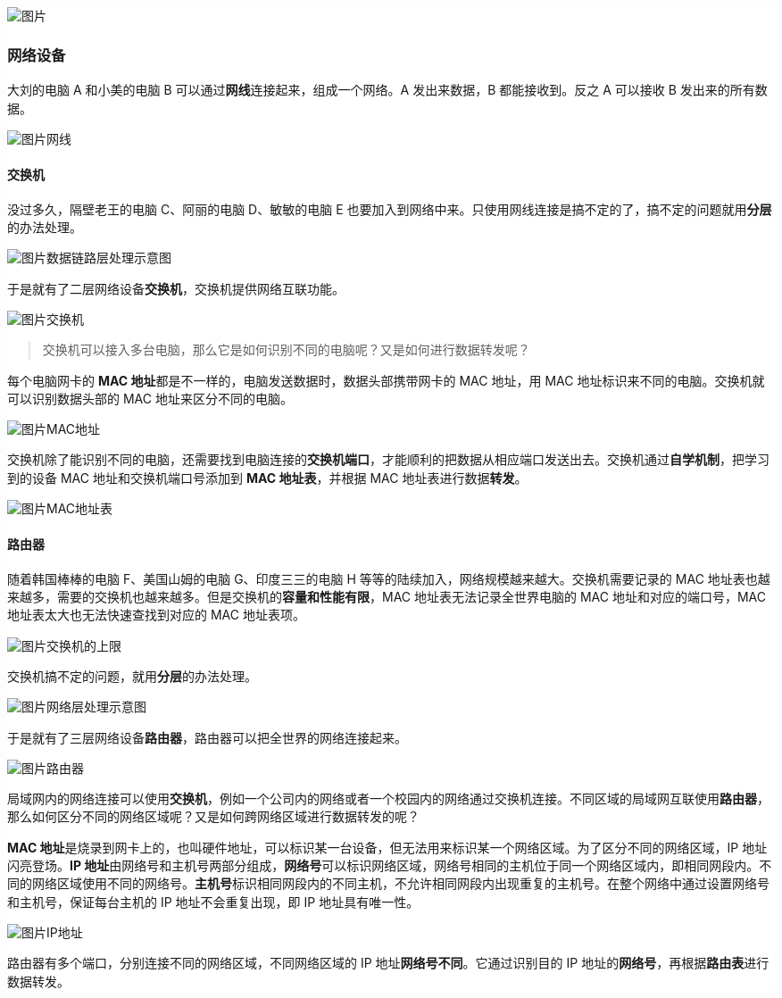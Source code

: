 ![图片](https://mmbiz.qpic.cn/sz_mmbiz_png/NQOMbFoOWXfJHVSWXibLEuicdycZD94kJj7icC0f7H7EaxJV7yP741VMUcpJOwyUicL0TPpcqjWicNxQhmBnicfOiaxxw/640?wx_fmt=png&tp=webp&wxfrom=5&wx_lazy=1&wx_co=1)

### 网络设备

大刘的电脑 A 和小美的电脑 B 可以通过**网线**连接起来，组成一个网络。A 发出来数据，B 都能接收到。反之 A 可以接收 B 发出来的所有数据。

![图片](https://mmbiz.qpic.cn/sz_mmbiz_png/NQOMbFoOWXfJHVSWXibLEuicdycZD94kJjhU1XDUHy1nRFribzBYrzosibxMD6yMPhlxLprIj49wwPZ4d57MqgwKWA/640?wx_fmt=png&tp=webp&wxfrom=5&wx_lazy=1&wx_co=1)网线

#### 交换机

没过多久，隔壁老王的电脑 C、阿丽的电脑 D、敏敏的电脑 E 也要加入到网络中来。只使用网线连接是搞不定的了，搞不定的问题就用**分层**的办法处理。

![图片](https://mmbiz.qpic.cn/sz_mmbiz_png/NQOMbFoOWXfJHVSWXibLEuicdycZD94kJjgGRD8wwrVY83oYtricPIrHVN2vZyZJsq7gEXLzfUNrJ48mjnJOT83ZQ/640?wx_fmt=png&tp=webp&wxfrom=5&wx_lazy=1&wx_co=1)数据链路层处理示意图

于是就有了二层网络设备**交换机**，交换机提供网络互联功能。

![图片](https://mmbiz.qpic.cn/sz_mmbiz_png/NQOMbFoOWXfJHVSWXibLEuicdycZD94kJj8V25B2tDf1t0v85Xk5wkeiaB68fMQlPVsdSkX8FgsnX3tkFvALaxibUQ/640?wx_fmt=png&tp=webp&wxfrom=5&wx_lazy=1&wx_co=1)交换机

> 交换机可以接入多台电脑，那么它是如何识别不同的电脑呢？又是如何进行数据转发呢？

每个电脑网卡的 **MAC 地址**都是不一样的，电脑发送数据时，数据头部携带网卡的 MAC 地址，用 MAC 地址标识来不同的电脑。交换机就可以识别数据头部的 MAC 地址来区分不同的电脑。

![图片](https://mmbiz.qpic.cn/sz_mmbiz_png/NQOMbFoOWXfJHVSWXibLEuicdycZD94kJjU2sjcAXRdx6ZmrcOcic0AAKvVuunuZo80WgLqV76vjgfgh8ZOocChiag/640?wx_fmt=png&tp=webp&wxfrom=5&wx_lazy=1&wx_co=1)MAC地址

交换机除了能识别不同的电脑，还需要找到电脑连接的**交换机端口**，才能顺利的把数据从相应端口发送出去。交换机通过**自学机制**，把学习到的设备 MAC 地址和交换机端口号添加到 **MAC 地址表**，并根据 MAC 地址表进行数据**转发**。

![图片](https://mmbiz.qpic.cn/sz_mmbiz_png/NQOMbFoOWXfJHVSWXibLEuicdycZD94kJjib7IUyK9wLebhpSudyC9cNTjtf1INzhUj1sQ6NVxZlPJ9Wicha1zE45g/640?wx_fmt=png&tp=webp&wxfrom=5&wx_lazy=1&wx_co=1)MAC地址表

#### 路由器

随着韩国棒棒的电脑 F、美国山姆的电脑 G、印度三三的电脑 H 等等的陆续加入，网络规模越来越大。交换机需要记录的 MAC 地址表也越来越多，需要的交换机也越来越多。但是交换机的**容量和性能有限**，MAC 地址表无法记录全世界电脑的 MAC 地址和对应的端口号，MAC 地址表太大也无法快速查找到对应的 MAC 地址表项。

![图片](https://mmbiz.qpic.cn/sz_mmbiz_png/NQOMbFoOWXfJHVSWXibLEuicdycZD94kJj1c9Pvlr41RibLoPlBrcdvIzGcWUgYxAh9ZtHBIgHicznHQ54QryX30AA/640?wx_fmt=png&tp=webp&wxfrom=5&wx_lazy=1&wx_co=1)交换机的上限

交换机搞不定的问题，就用**分层**的办法处理。

![图片](https://mmbiz.qpic.cn/sz_mmbiz_png/NQOMbFoOWXfJHVSWXibLEuicdycZD94kJjbUfCMKTVshibEoYgmncpLiaB35seMIjibx0yBOjrKcYrdvc74DqBFR6wQ/640?wx_fmt=png&tp=webp&wxfrom=5&wx_lazy=1&wx_co=1)网络层处理示意图

于是就有了三层网络设备**路由器**，路由器可以把全世界的网络连接起来。

![图片](https://mmbiz.qpic.cn/sz_mmbiz_png/NQOMbFoOWXfJHVSWXibLEuicdycZD94kJj3yuSRBvbCacQRDHVia71KDynkpiazT46xfBljP0aPlJVCctytTK7ibjDA/640?wx_fmt=png&tp=webp&wxfrom=5&wx_lazy=1&wx_co=1)路由器

局域网内的网络连接可以使用**交换机**，例如一个公司内的网络或者一个校园内的网络通过交换机连接。不同区域的局域网互联使用**路由器**，那么如何区分不同的网络区域呢？又是如何跨网络区域进行数据转发的呢？

**MAC 地址**是烧录到网卡上的，也叫硬件地址，可以标识某一台设备，但无法用来标识某一个网络区域。为了区分不同的网络区域，IP 地址闪亮登场。**IP 地址**由网络号和主机号两部分组成，**网络号**可以标识网络区域，网络号相同的主机位于同一个网络区域内，即相同网段内。不同的网络区域使用不同的网络号。**主机号**标识相同网段内的不同主机，不允许相同网段内出现重复的主机号。在整个网络中通过设置网络号和主机号，保证每台主机的 IP 地址不会重复出现，即 IP 地址具有唯一性。

![图片](https://mmbiz.qpic.cn/sz_mmbiz_png/NQOMbFoOWXfJHVSWXibLEuicdycZD94kJjqzxFpFPMMlwcQl059VoF08ticiaBO9YJ0iaibj4BLaKteWhrk0E51lSyHg/640?wx_fmt=png&tp=webp&wxfrom=5&wx_lazy=1&wx_co=1)IP地址

路由器有多个端口，分别连接不同的网络区域，不同网络区域的 IP 地址**网络号不同**。它通过识别目的 IP 地址的**网络号**，再根据**路由表**进行数据转发。
